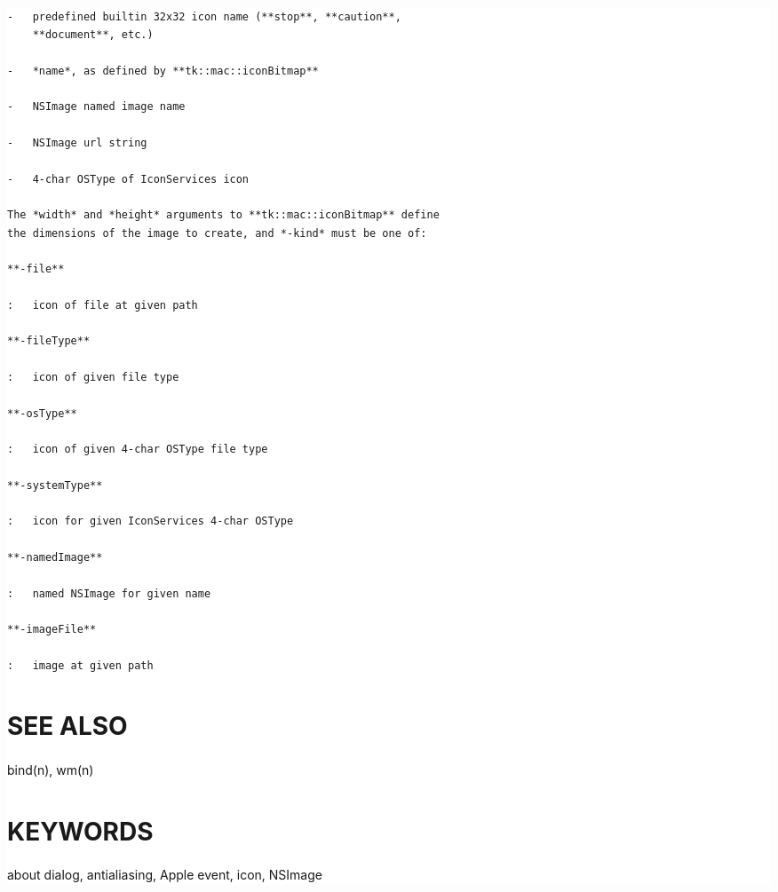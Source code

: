     -   predefined builtin 32x32 icon name (**stop**, **caution**,
        **document**, etc.)

    -   *name*, as defined by **tk::mac::iconBitmap**

    -   NSImage named image name

    -   NSImage url string

    -   4-char OSType of IconServices icon

    The *width* and *height* arguments to **tk::mac::iconBitmap** define
    the dimensions of the image to create, and *-kind* must be one of:

    **-file**

    :   icon of file at given path

    **-fileType**

    :   icon of given file type

    **-osType**

    :   icon of given 4-char OSType file type

    **-systemType**

    :   icon for given IconServices 4-char OSType

    **-namedImage**

    :   named NSImage for given name

    **-imageFile**

    :   image at given path

# SEE ALSO

bind(n), wm(n)

# KEYWORDS

about dialog, antialiasing, Apple event, icon, NSImage



